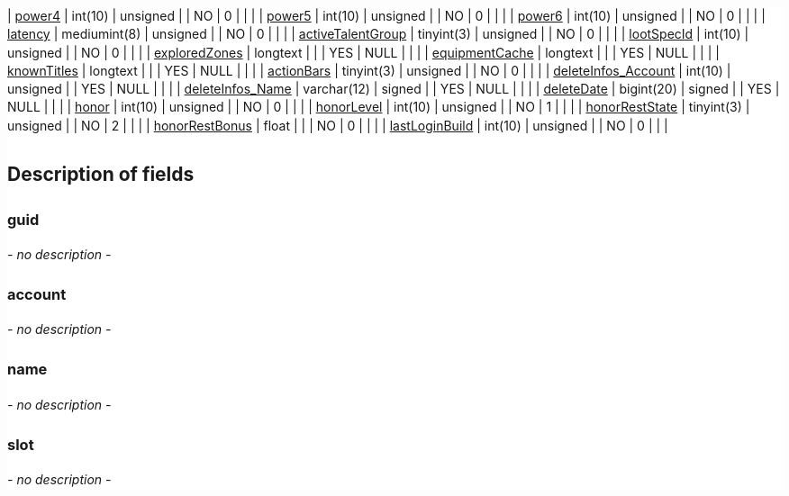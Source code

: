 | [power4](#power4) | int(10) | unsigned |  | NO | 0 |  |  |
| [power5](#power5) | int(10) | unsigned |  | NO | 0 |  |  |
| [power6](#power6) | int(10) | unsigned |  | NO | 0 |  |  |
| [latency](#latency) | mediumint(8) | unsigned |  | NO | 0 |  |  |
| [activeTalentGroup](#activetalentgroup) | tinyint(3) | unsigned |  | NO | 0 |  |  |
| [lootSpecId](#lootspecid) | int(10) | unsigned |  | NO | 0 |  |  |
| [exploredZones](#exploredzones) | longtext |  |  | YES | NULL |  |  |
| [equipmentCache](#equipmentcache) | longtext |  |  | YES | NULL |  |  |
| [knownTitles](#knowntitles) | longtext |  |  | YES | NULL |  |  |
| [actionBars](#actionbars) | tinyint(3) | unsigned |  | NO | 0 |  |  |
| [deleteInfos_Account](#deleteinfos_account) | int(10) | unsigned |  | YES | NULL |  |  |
| [deleteInfos_Name](#deleteinfos_name) | varchar(12) | signed |  | YES | NULL |  |  |
| [deleteDate](#deletedate) | bigint(20) | signed |  | YES | NULL |  |  |
| [honor](#honor) | int(10) | unsigned |  | NO | 0 |  |  |
| [honorLevel](#honorlevel) | int(10) | unsigned |  | NO | 1 |  |  |
| [honorRestState](#honorreststate) | tinyint(3) | unsigned |  | NO | 2 |  |  |
| [honorRestBonus](#honorrestbonus) | float |  |  | NO | 0 |  |  |
| [lastLoginBuild](#lastloginbuild) | int(10) | unsigned |  | NO | 0 |  |  |
&nbsp;
## Description of fields

### guid
*- no description -*
&nbsp;

### account
*- no description -*
&nbsp;

### name
*- no description -*
&nbsp;

### slot
*- no description -*
&nbsp;
